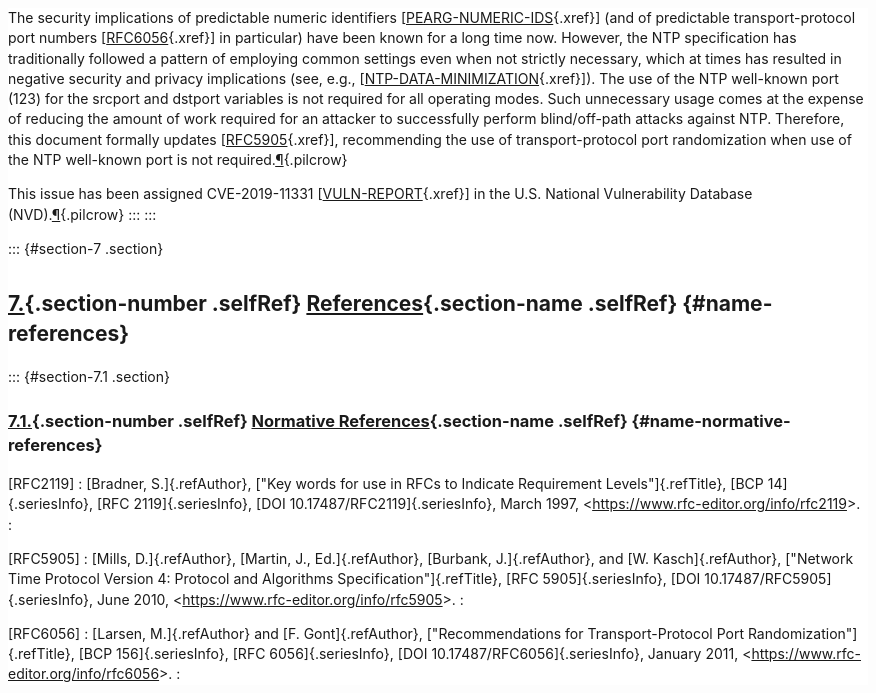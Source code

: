 The security implications of predictable numeric identifiers
\[[PEARG-NUMERIC-IDS](#I-D.irtf-pearg-numeric-ids-generation){.xref}\]
(and of predictable transport-protocol port numbers
\[[RFC6056](#RFC6056){.xref}\] in particular) have been known for a long
time now. However, the NTP specification has traditionally followed a
pattern of employing common settings even when not strictly necessary,
which at times has resulted in negative security and privacy
implications (see, e.g.,
\[[NTP-DATA-MINIMIZATION](#I-D.ietf-ntp-data-minimization){.xref}\]).
The use of the NTP well-known port (123) for the srcport and dstport
variables is not required for all operating modes. Such unnecessary
usage comes at the expense of reducing the amount of work required for
an attacker to successfully perform blind/off-path attacks against NTP.
Therefore, this document formally updates
\[[RFC5905](#RFC5905){.xref}\], recommending the use of
transport-protocol port randomization when use of the NTP well-known
port is not required.[¶](#section-6-1){.pilcrow}

This issue has been assigned CVE-2019-11331
\[[VULN-REPORT](#VULN-REPORT){.xref}\] in the U.S. National
Vulnerability Database (NVD).[¶](#section-6-2){.pilcrow}
:::
:::

::: {#section-7 .section}
## [7.](#section-7){.section-number .selfRef} [References](#name-references){.section-name .selfRef} {#name-references}

::: {#section-7.1 .section}
### [7.1.](#section-7.1){.section-number .selfRef} [Normative References](#name-normative-references){.section-name .selfRef} {#name-normative-references}

\[RFC2119\]
:   [Bradner, S.]{.refAuthor}, [\"Key words for use in RFCs to Indicate
    Requirement Levels\"]{.refTitle}, [BCP 14]{.seriesInfo}, [RFC
    2119]{.seriesInfo}, [DOI 10.17487/RFC2119]{.seriesInfo}, March 1997,
    \<<https://www.rfc-editor.org/info/rfc2119>\>.
:   

\[RFC5905\]
:   [Mills, D.]{.refAuthor}, [Martin, J., Ed.]{.refAuthor},
    [Burbank, J.]{.refAuthor}, and [W. Kasch]{.refAuthor}, [\"Network
    Time Protocol Version 4: Protocol and Algorithms
    Specification\"]{.refTitle}, [RFC 5905]{.seriesInfo}, [DOI
    10.17487/RFC5905]{.seriesInfo}, June 2010,
    \<<https://www.rfc-editor.org/info/rfc5905>\>.
:   

\[RFC6056\]
:   [Larsen, M.]{.refAuthor} and [F. Gont]{.refAuthor},
    [\"Recommendations for Transport-Protocol Port
    Randomization\"]{.refTitle}, [BCP 156]{.seriesInfo}, [RFC
    6056]{.seriesInfo}, [DOI 10.17487/RFC6056]{.seriesInfo}, January
    2011, \<<https://www.rfc-editor.org/info/rfc6056>\>.
:   
